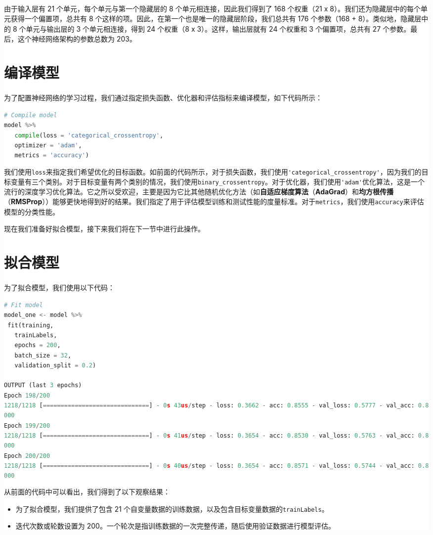 由于输入层有 21 个单元，每个单元与第一个隐藏层的 8 个单元相连接，因此我们得到了 168 个权重（21 x 8）。我们还为隐藏层中的每个单元获得一个偏置项，总共有 8 个这样的项。因此，在第一个也是唯一的隐藏层阶段，我们总共有 176 个参数（168 + 8）。类似地，隐藏层中的 8 个单元与输出层的 3 个单元相连接，得到 24 个权重（8 x 3）。这样，输出层就有 24 个权重和 3 个偏置项，总共有 27 个参数。最后，这个神经网络架构的参数总数为 203。

# 编译模型

为了配置神经网络的学习过程，我们通过指定损失函数、优化器和评估指标来编译模型，如下代码所示：

```py
# Compile model 
model %>% 
   compile(loss = 'categorical_crossentropy', 
   optimizer = 'adam',
   metrics = 'accuracy')
```

我们使用`loss`来指定我们希望优化的目标函数。如前面的代码所示，对于损失函数，我们使用`'categorical_crossentropy'`，因为我们的目标变量有三个类别。对于目标变量有两个类别的情况，我们使用`binary_crossentropy`。对于优化器，我们使用`'adam'`优化算法，这是一个流行的深度学习优化算法。它之所以受欢迎，主要是因为它比其他随机优化方法（如**自适应梯度算法**（**AdaGrad**）和**均方根传播**（**RMSProp**））能够更快地得到好的结果。我们指定了用于评估模型训练和测试性能的度量标准。对于`metrics`，我们使用`accuracy`来评估模型的分类性能。

现在我们准备好拟合模型，接下来我们将在下一节中进行此操作。

# 拟合模型

为了拟合模型，我们使用以下代码：

```py
# Fit model
model_one <- model %>%   
 fit(training, 
   trainLabels, 
   epochs = 200,
   batch_size = 32, 
   validation_split = 0.2)

OUTPUT (last 3 epochs)
Epoch 198/200
1218/1218 [==============================] - 0s 43us/step - loss: 0.3662 - acc: 0.8555 - val_loss: 0.5777 - val_acc: 0.8000
Epoch 199/200
1218/1218 [==============================] - 0s 41us/step - loss: 0.3654 - acc: 0.8530 - val_loss: 0.5763 - val_acc: 0.8000
Epoch 200/200
1218/1218 [==============================] - 0s 40us/step - loss: 0.3654 - acc: 0.8571 - val_loss: 0.5744 - val_acc: 0.8000
```

从前面的代码中可以看出，我们得到了以下观察结果：

+   为了拟合模型，我们提供了包含 21 个自变量数据的训练数据，以及包含目标变量数据的`trainLabels`。

+   迭代次数或轮数设置为 200。一个轮次是指训练数据的一次完整传递，随后使用验证数据进行模型评估。
